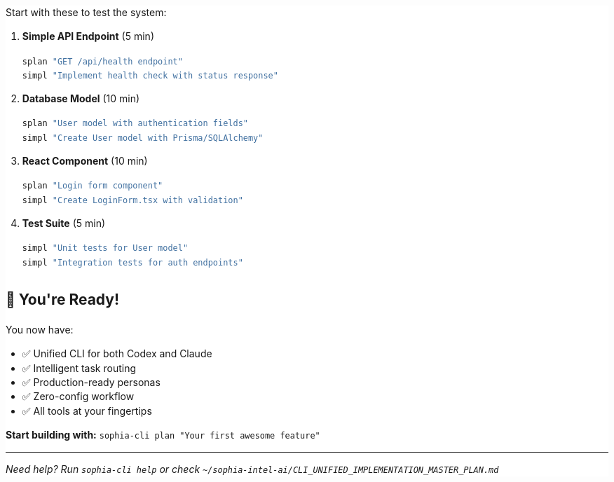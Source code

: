 Start with these to test the system:

1. **Simple API Endpoint** (5 min)
   ```bash
   splan "GET /api/health endpoint"
   simpl "Implement health check with status response"
   ```

2. **Database Model** (10 min)
   ```bash
   splan "User model with authentication fields"
   simpl "Create User model with Prisma/SQLAlchemy"
   ```

3. **React Component** (10 min)
   ```bash
   splan "Login form component"
   simpl "Create LoginForm.tsx with validation"
   ```

4. **Test Suite** (5 min)
   ```bash
   simpl "Unit tests for User model"
   simpl "Integration tests for auth endpoints"
   ```

## 🚀 You're Ready!

You now have:
- ✅ Unified CLI for both Codex and Claude
- ✅ Intelligent task routing
- ✅ Production-ready personas
- ✅ Zero-config workflow
- ✅ All tools at your fingertips

**Start building with:** `sophia-cli plan "Your first awesome feature"`

---

*Need help? Run `sophia-cli help` or check `~/sophia-intel-ai/CLI_UNIFIED_IMPLEMENTATION_MASTER_PLAN.md`*
